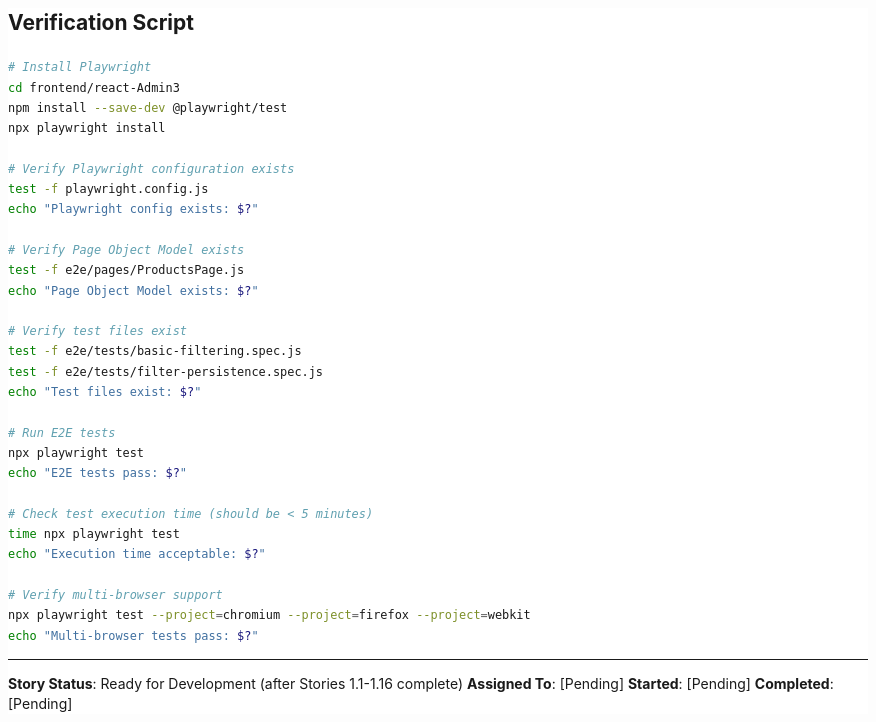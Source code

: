 
## Verification Script

```bash
# Install Playwright
cd frontend/react-Admin3
npm install --save-dev @playwright/test
npx playwright install

# Verify Playwright configuration exists
test -f playwright.config.js
echo "Playwright config exists: $?"

# Verify Page Object Model exists
test -f e2e/pages/ProductsPage.js
echo "Page Object Model exists: $?"

# Verify test files exist
test -f e2e/tests/basic-filtering.spec.js
test -f e2e/tests/filter-persistence.spec.js
echo "Test files exist: $?"

# Run E2E tests
npx playwright test
echo "E2E tests pass: $?"

# Check test execution time (should be < 5 minutes)
time npx playwright test
echo "Execution time acceptable: $?"

# Verify multi-browser support
npx playwright test --project=chromium --project=firefox --project=webkit
echo "Multi-browser tests pass: $?"
```

---

**Story Status**: Ready for Development (after Stories 1.1-1.16 complete)
**Assigned To**: [Pending]
**Started**: [Pending]
**Completed**: [Pending]
